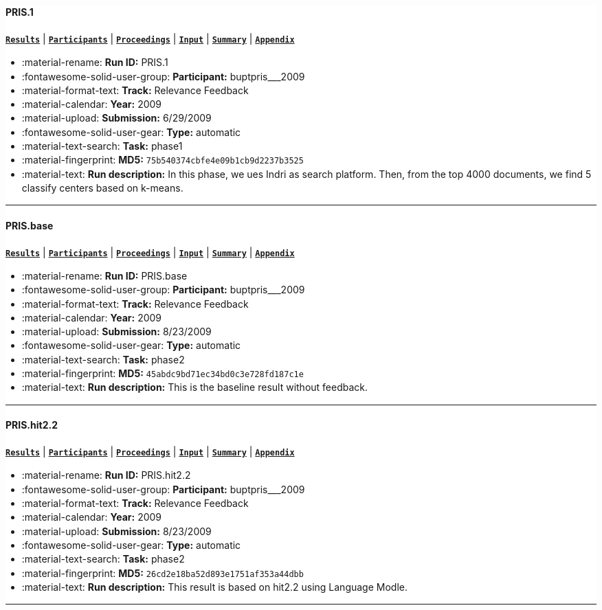 #### PRIS.1 
[**`Results`**](./results.md#pris1) | [**`Participants`**](./participants.md#buptpris___2009) | [**`Proceedings`**](./proceedings.md#pris-at-2009-relevance-feedback-track-experiments-in-language-model-for-relevance-feedback) | [**`Input`**](https://trec.nist.gov/results/trec18/relfdbk/input.PRIS.1.gz) | [**`Summary`**](https://trec.nist.gov/results/trec18/relfdbk/summary.eval.PRIS.1.gz) | [**`Appendix`**](https://trec.nist.gov/pubs/trec18/appendices/relfdbk/buptpris___2009.pdf) 

- :material-rename: **Run ID:** PRIS.1 
- :fontawesome-solid-user-group: **Participant:** buptpris___2009 
- :material-format-text: **Track:** Relevance Feedback 
- :material-calendar: **Year:** 2009 
- :material-upload: **Submission:** 6/29/2009 
- :fontawesome-solid-user-gear: **Type:** automatic 
- :material-text-search: **Task:** phase1 
- :material-fingerprint: **MD5:** `75b540374cbfe4e09b1cb9d2237b3525` 
- :material-text: **Run description:** In this phase, we ues Indri as search platform. Then, from the top 4000 documents, we find 5 classify centers based on k-means. 

---
#### PRIS.base 
[**`Results`**](./results.md#prisbase) | [**`Participants`**](./participants.md#buptpris___2009) | [**`Proceedings`**](./proceedings.md#pris-at-2009-relevance-feedback-track-experiments-in-language-model-for-relevance-feedback) | [**`Input`**](https://trec.nist.gov/results/trec18/relfdbk/input.PRIS.base.gz) | [**`Summary`**](https://trec.nist.gov/results/trec18/relfdbk/summary.eval.PRIS.base.gz) | [**`Appendix`**](https://trec.nist.gov/pubs/trec18/appendices/relfdbk/buptpris___2009.pdf) 

- :material-rename: **Run ID:** PRIS.base 
- :fontawesome-solid-user-group: **Participant:** buptpris___2009 
- :material-format-text: **Track:** Relevance Feedback 
- :material-calendar: **Year:** 2009 
- :material-upload: **Submission:** 8/23/2009 
- :fontawesome-solid-user-gear: **Type:** automatic 
- :material-text-search: **Task:** phase2 
- :material-fingerprint: **MD5:** `45abdc9bd71ec34bd0c3e728fd187c1e` 
- :material-text: **Run description:** This is the baseline result without feedback. 

---
#### PRIS.hit2.2 
[**`Results`**](./results.md#prishit22) | [**`Participants`**](./participants.md#buptpris___2009) | [**`Proceedings`**](./proceedings.md#pris-at-2009-relevance-feedback-track-experiments-in-language-model-for-relevance-feedback) | [**`Input`**](https://trec.nist.gov/results/trec18/relfdbk/input.PRIS.hit2.2.gz) | [**`Summary`**](https://trec.nist.gov/results/trec18/relfdbk/summary.eval.PRIS.hit2.2.gz) | [**`Appendix`**](https://trec.nist.gov/pubs/trec18/appendices/relfdbk/buptpris___2009.pdf) 

- :material-rename: **Run ID:** PRIS.hit2.2 
- :fontawesome-solid-user-group: **Participant:** buptpris___2009 
- :material-format-text: **Track:** Relevance Feedback 
- :material-calendar: **Year:** 2009 
- :material-upload: **Submission:** 8/23/2009 
- :fontawesome-solid-user-gear: **Type:** automatic 
- :material-text-search: **Task:** phase2 
- :material-fingerprint: **MD5:** `26cd2e18ba52d893e1751af353a44dbb` 
- :material-text: **Run description:**  This result is based on hit2.2 using Language Modle. 

---